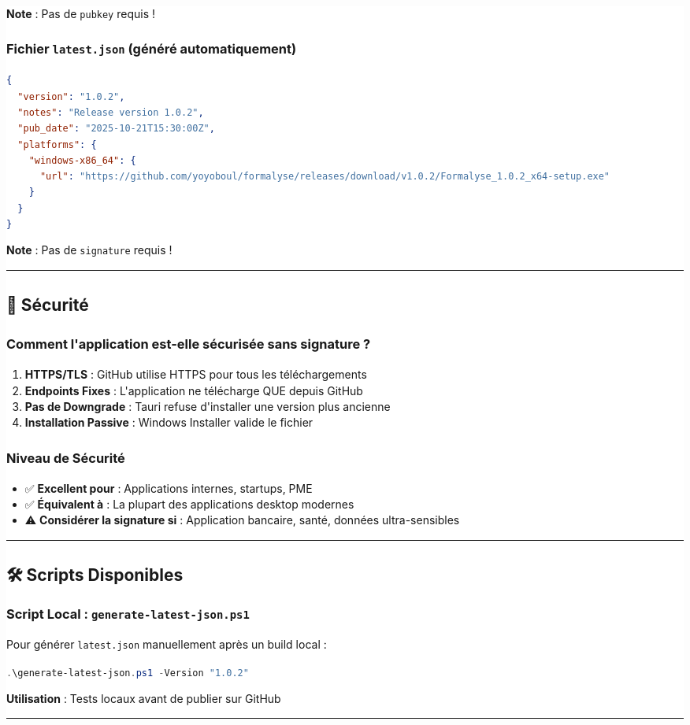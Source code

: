 **Note** : Pas de `pubkey` requis !

### Fichier `latest.json` (généré automatiquement)

```json
{
  "version": "1.0.2",
  "notes": "Release version 1.0.2",
  "pub_date": "2025-10-21T15:30:00Z",
  "platforms": {
    "windows-x86_64": {
      "url": "https://github.com/yoyoboul/formalyse/releases/download/v1.0.2/Formalyse_1.0.2_x64-setup.exe"
    }
  }
}
```

**Note** : Pas de `signature` requis !

---

## 🔐 Sécurité

### Comment l'application est-elle sécurisée sans signature ?

1. **HTTPS/TLS** : GitHub utilise HTTPS pour tous les téléchargements
2. **Endpoints Fixes** : L'application ne télécharge QUE depuis GitHub
3. **Pas de Downgrade** : Tauri refuse d'installer une version plus ancienne
4. **Installation Passive** : Windows Installer valide le fichier

### Niveau de Sécurité

- ✅ **Excellent pour** : Applications internes, startups, PME
- ✅ **Équivalent à** : La plupart des applications desktop modernes
- ⚠️ **Considérer la signature si** : Application bancaire, santé, données ultra-sensibles

---

## 🛠️ Scripts Disponibles

### Script Local : `generate-latest-json.ps1`

Pour générer `latest.json` manuellement après un build local :

```powershell
.\generate-latest-json.ps1 -Version "1.0.2"
```

**Utilisation** : Tests locaux avant de publier sur GitHub

---
